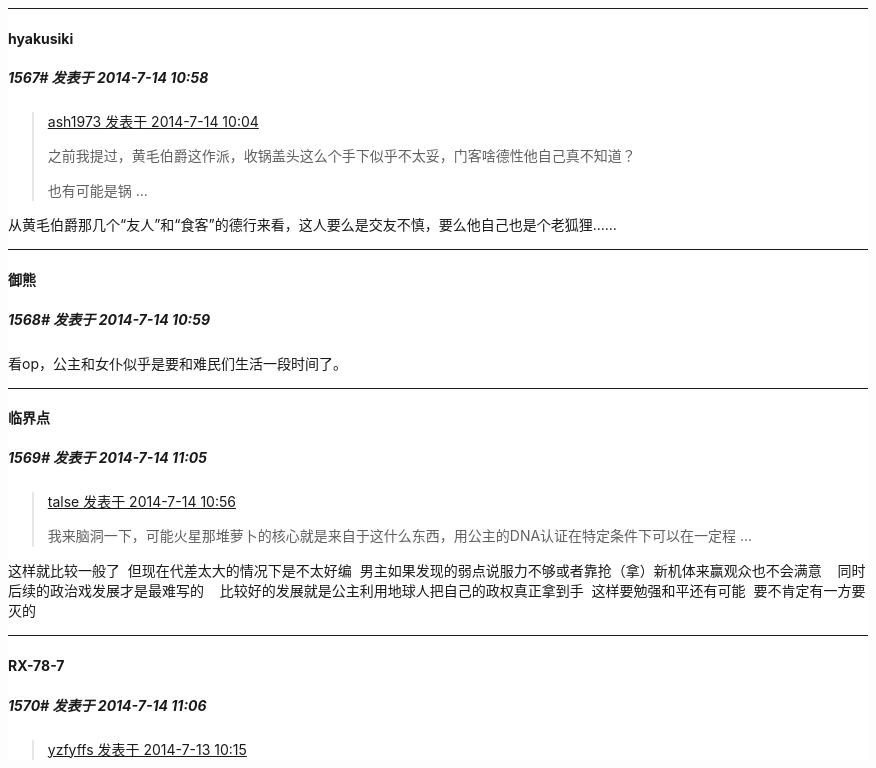 
-----

####  hyakusiki  
##### 1567#       发表于 2014-7-14 10:58



<blockquote><a href="httphttps://bbs.saraba1st.com/2b/forum.php?mod=redirect&amp;goto=findpost&amp;pid=26067266&amp;ptid=999173" target="_blank">ash1973 发表于 2014-7-14 10:04</a>

之前我提过，黄毛伯爵这作派，收锅盖头这么个手下似乎不太妥，门客啥德性他自己真不知道？

也有可能是锅 ...</blockquote>
从黄毛伯爵那几个“友人”和“食客”的德行来看，这人要么是交友不慎，要么他自己也是个老狐狸……







-----

####  御熊  
##### 1568#       发表于 2014-7-14 10:59




看op，公主和女仆似乎是要和难民们生活一段时间了。







-----

####  临界点  
##### 1569#       发表于 2014-7-14 11:05



<blockquote><a href="httphttps://bbs.saraba1st.com/2b/forum.php?mod=redirect&amp;goto=findpost&amp;pid=26067909&amp;ptid=999173" target="_blank">talse 发表于 2014-7-14 10:56</a>

我来脑洞一下，可能火星那堆萝卜的核心就是来自于这什么东西，用公主的DNA认证在特定条件下可以在一定程 ...</blockquote>
这样就比较一般了  但现在代差太大的情况下是不太好编  男主如果发现的弱点说服力不够或者靠抢（拿）新机体来赢观众也不会满意    同时后续的政治戏发展才是最难写的    比较好的发展就是公主利用地球人把自己的政权真正拿到手  这样要勉强和平还有可能  要不肯定有一方要灭的







-----

####  RX-78-7  
##### 1570#       发表于 2014-7-14 11:06



<blockquote><a href="httphttps://bbs.saraba1st.com/2b/forum.php?mod=redirect&amp;goto=findpost&amp;pid=26056192&amp;ptid=999173" target="_blank">yzfyffs 发表于 2014-7-13 10:15</a>
